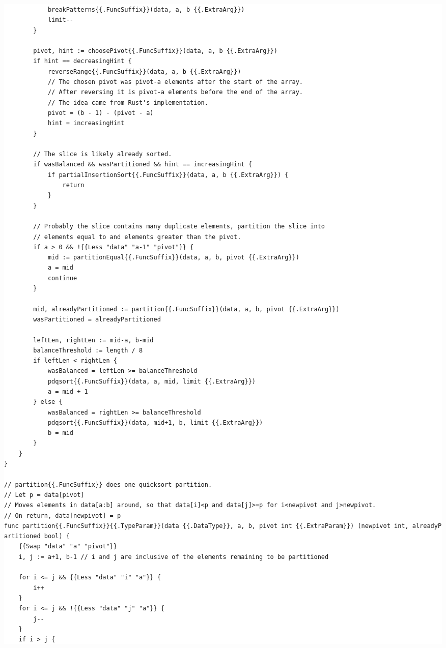 ```
			breakPatterns{{.FuncSuffix}}(data, a, b {{.ExtraArg}})
			limit--
		}

		pivot, hint := choosePivot{{.FuncSuffix}}(data, a, b {{.ExtraArg}})
		if hint == decreasingHint {
			reverseRange{{.FuncSuffix}}(data, a, b {{.ExtraArg}})
			// The chosen pivot was pivot-a elements after the start of the array.
			// After reversing it is pivot-a elements before the end of the array.
			// The idea came from Rust's implementation.
			pivot = (b - 1) - (pivot - a)
			hint = increasingHint
		}

		// The slice is likely already sorted.
		if wasBalanced && wasPartitioned && hint == increasingHint {
			if partialInsertionSort{{.FuncSuffix}}(data, a, b {{.ExtraArg}}) {
				return
			}
		}

		// Probably the slice contains many duplicate elements, partition the slice into
		// elements equal to and elements greater than the pivot.
		if a > 0 && !{{Less "data" "a-1" "pivot"}} {
			mid := partitionEqual{{.FuncSuffix}}(data, a, b, pivot {{.ExtraArg}})
			a = mid
			continue
		}

		mid, alreadyPartitioned := partition{{.FuncSuffix}}(data, a, b, pivot {{.ExtraArg}})
		wasPartitioned = alreadyPartitioned

		leftLen, rightLen := mid-a, b-mid
		balanceThreshold := length / 8
		if leftLen < rightLen {
			wasBalanced = leftLen >= balanceThreshold
			pdqsort{{.FuncSuffix}}(data, a, mid, limit {{.ExtraArg}})
			a = mid + 1
		} else {
			wasBalanced = rightLen >= balanceThreshold
			pdqsort{{.FuncSuffix}}(data, mid+1, b, limit {{.ExtraArg}})
			b = mid
		}
	}
}

// partition{{.FuncSuffix}} does one quicksort partition.
// Let p = data[pivot]
// Moves elements in data[a:b] around, so that data[i]<p and data[j]>=p for i<newpivot and j>newpivot.
// On return, data[newpivot] = p
func partition{{.FuncSuffix}}{{.TypeParam}}(data {{.DataType}}, a, b, pivot int {{.ExtraParam}}) (newpivot int, alreadyPartitioned bool) {
	{{Swap "data" "a" "pivot"}}
	i, j := a+1, b-1 // i and j are inclusive of the elements remaining to be partitioned

	for i <= j && {{Less "data" "i" "a"}} {
		i++
	}
	for i <= j && !{{Less "data" "j" "a"}} {
		j--
	}
	if i > j {
```